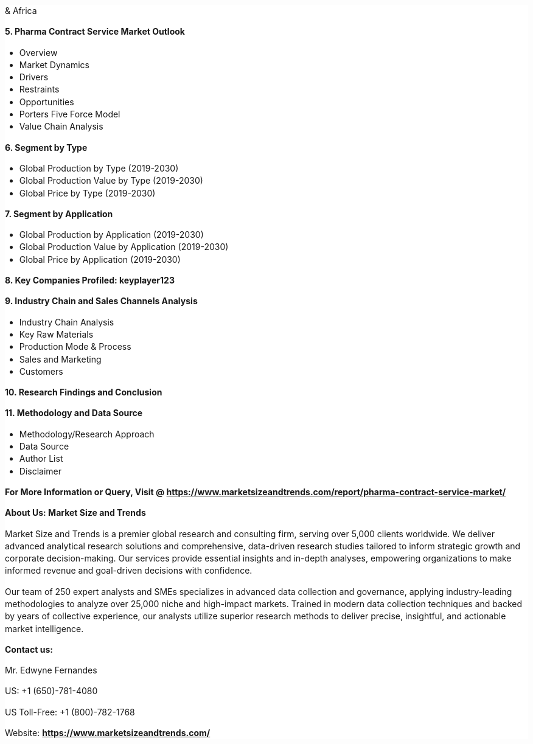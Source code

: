 &amp; Africa</li></ul><p><strong>5. Pharma Contract Service Market Outlook</strong></p><ul><li>Overview</li><li>Market Dynamics</li><li>Drivers</li><li>Restraints</li><li>Opportunities</li><li>Porters Five Force Model</li><li>Value Chain Analysis&nbsp;</li></ul><p><strong>6. Segment by Type</strong></p><ul><li>Global Production by Type (2019-2030)</li><li>Global Production Value by Type (2019-2030)</li><li>Global Price by Type (2019-2030)</li></ul><p><strong>7. Segment by Application</strong></p><ul><li>Global Production by Application (2019-2030)</li><li>Global Production Value by Application (2019-2030)</li><li>Global Price by Application (2019-2030)</li></ul><p><strong>8. Key Companies Profiled: keyplayer123</strong></p><p><strong>9. Industry Chain and Sales Channels Analysis</strong></p><ul><li>Industry Chain Analysis</li><li>Key Raw Materials</li><li>Production Mode &amp; Process</li><li>Sales and Marketing</li><li>Customers</li></ul><p><strong>10. Research Findings and Conclusion</strong></p><p><strong>11. Methodology and Data Source</strong></p><ul><li>Methodology/Research Approach</li><li>Data Source</li><li>Author List</li><li>Disclaimer</li></ul></p><p><strong>For More Information or Query, Visit @ <a href="https://www.marketsizeandtrends.com/report/pharma-contract-service-market/">https://www.marketsizeandtrends.com/report/pharma-contract-service-market/</a></strong></p><p><strong>About Us: Market Size and Trends</strong></p><p>Market Size and Trends is a premier global research and consulting firm, serving over 5,000 clients worldwide. We deliver advanced analytical research solutions and comprehensive, data-driven research studies tailored to inform strategic growth and corporate decision-making. Our services provide essential insights and in-depth analyses, empowering organizations to make informed revenue and goal-driven decisions with confidence.</p><p>Our team of 250 expert analysts and SMEs specializes in advanced data collection and governance, applying industry-leading methodologies to analyze over 25,000 niche and high-impact markets. Trained in modern data collection techniques and backed by years of collective experience, our analysts utilize superior research methods to deliver precise, insightful, and actionable market intelligence.</p><p><strong>Contact us:</strong></p><p>Mr. Edwyne Fernandes</p><p>US: +1 (650)-781-4080</p><p>US Toll-Free: +1 (800)-782-1768</p><p>Website: <strong><a href="https://www.marketsizeandtrends.com/">https://www.marketsizeandtrends.com/</a></strong></p>
